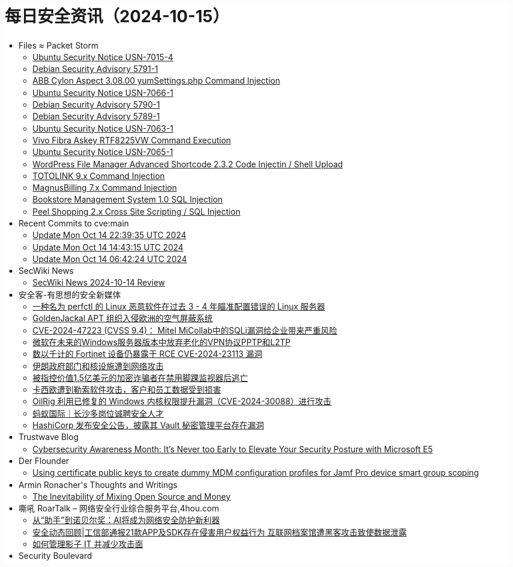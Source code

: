 # 每日安全资讯（2024-10-15）

- Files ≈ Packet Storm
  - [Ubuntu Security Notice USN-7015-4](https://packetstormsecurity.com/files/182179/USN-7015-4.txt)
  - [Debian Security Advisory 5791-1](https://packetstormsecurity.com/files/182178/dsa-5791-1.txt)
  - [ABB Cylon Aspect 3.08.00 yumSettings.php Command Injection](https://packetstormsecurity.com/files/182176/ZSL-2024-5841.txt)
  - [Ubuntu Security Notice USN-7066-1](https://packetstormsecurity.com/files/182175/USN-7066-1.txt)
  - [Debian Security Advisory 5790-1](https://packetstormsecurity.com/files/182174/dsa-5790-1.txt)
  - [Debian Security Advisory 5789-1](https://packetstormsecurity.com/files/182173/dsa-5789-1.txt)
  - [Ubuntu Security Notice USN-7063-1](https://packetstormsecurity.com/files/182172/USN-7063-1.txt)
  - [Vivo Fibra Askey RTF8225VW Command Execution](https://packetstormsecurity.com/files/182171/vivofibraaskeyRTF8225VW-exec.txt)
  - [Ubuntu Security Notice USN-7065-1](https://packetstormsecurity.com/files/182170/USN-7065-1.txt)
  - [WordPress File Manager Advanced Shortcode 2.3.2 Code Injectin / Shell Upload](https://packetstormsecurity.com/files/182169/wpfmas232-shell.txt)
  - [TOTOLINK 9.x Command Injection](https://packetstormsecurity.com/files/182168/totolink9x-exec.txt)
  - [MagnusBilling 7.x Command Injection](https://packetstormsecurity.com/files/182167/magnusbilling7x-exec.txt)
  - [Bookstore Management System 1.0 SQL Injection](https://packetstormsecurity.com/files/182166/bms10-sqlbypass.txt)
  - [Peel Shopping 2.x Cross Site Scripting / SQL Injection](https://packetstormsecurity.com/files/182177/peelshopping2x-sqlxss.txt)
- Recent Commits to cve:main
  - [Update Mon Oct 14 22:39:35 UTC 2024](https://github.com/trickest/cve/commit/f1b56486b1240b87d279af8da020b075575fe136)
  - [Update Mon Oct 14 14:43:15 UTC 2024](https://github.com/trickest/cve/commit/68162ac23af763f48809a007dababa21e1f51514)
  - [Update Mon Oct 14 06:42:24 UTC 2024](https://github.com/trickest/cve/commit/c40c7411e3c61965cc4dc020dce9e27a8b2a7a49)
- SecWiki News
  - [SecWiki News 2024-10-14 Review](http://www.sec-wiki.com/?2024-10-14)
- 安全客-有思想的安全新媒体
  - [一种名为 perfctl 的 Linux 恶意软件在过去 3 - 4 年瞄准配置错误的 Linux 服务器](https://www.anquanke.com/post/id/300851)
  - [GoldenJackal APT 组织入侵欧洲的空气屏蔽系统](https://www.anquanke.com/post/id/300849)
  - [CVE-2024-47223 (CVSS 9.4)： Mitel MiCollab中的SQLi漏洞给企业带来严重风险](https://www.anquanke.com/post/id/300846)
  - [微软在未来的Windows服务器版本中放弃老化的VPN协议PPTP和L2TP](https://www.anquanke.com/post/id/300842)
  - [数以千计的 Fortinet 设备仍暴露于 RCE CVE-2024-23113 漏洞](https://www.anquanke.com/post/id/300839)
  - [伊朗政府部门和核设施遭到网络攻击](https://www.anquanke.com/post/id/300836)
  - [被指控价值1.5亿美元的加密诈骗者在禁用脚踝监视器后逃亡](https://www.anquanke.com/post/id/300834)
  - [卡西欧遭到勒索软件攻击，客户和员工数据受到损害](https://www.anquanke.com/post/id/300831)
  - [OilRig 利用已修复的 Windows 内核权限提升漏洞（CVE-2024-30088）进行攻击](https://www.anquanke.com/post/id/300828)
  - [蚂蚁国际｜长沙多岗位诚聘安全人才](https://www.anquanke.com/post/id/300819)
  - [HashiCorp 发布安全公告，披露其 Vault 秘密管理平台存在漏洞](https://www.anquanke.com/post/id/300825)
- Trustwave Blog
  - [Cybersecurity Awareness Month: It’s Never too Early to Elevate Your Security Posture with Microsoft E5](https://www.trustwave.com/en-us/resources/blogs/trustwave-blog/cybersecurity-awareness-month-its-never-too-early-to-elevate-your-security-posture-with-microsoft-e5/)
- Der Flounder
  - [Using certificate public keys to create dummy MDM configuration profiles for Jamf Pro device smart group scoping](https://derflounder.wordpress.com/2024/10/14/using-certificate-public-keys-to-create-dummy-mdm-configuration-profiles-for-jamf-pro-device-smart-group-scoping/)
- Armin Ronacher's Thoughts and Writings
  - [The Inevitability of Mixing Open Source and Money](http://lucumr.pocoo.org/2024/10/14/mixing-oss-and-money)
- 嘶吼 RoarTalk – 网络安全行业综合服务平台,4hou.com
  - [从“助手”到诺贝尔奖：AI将成为网络安全防护新利器](https://www.4hou.com/posts/l0pJ)
  - [安全动态回顾|工信部通报21款APP及SDK存在侵害用户权益行为 互联网档案馆遭黑客攻击致使数据泄露](https://www.4hou.com/posts/gykl)
  - [如何管理影子 IT 并减少攻击面](https://www.4hou.com/posts/Ar1B)
- Security Boulevard